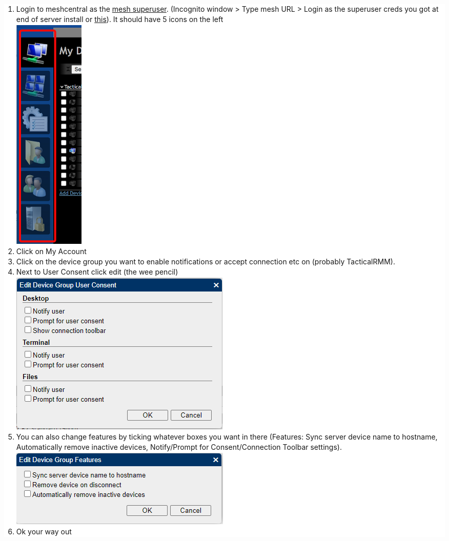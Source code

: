 1. Login to meshcentral as the [mesh superuser](./mesh_integration.md#get-a-url-to-login-to-mesh-as-the-mesh-superuser). (Incognito window > Type mesh URL > Login as the superuser creds you got at end of server install or [this](mesh_integration/#get-a-url-to-login-to-mesh-as-the-mesh-superuser)). It should have 5 icons on the left<br>![alt text](images/mesh_superuser.png)
2. Click on My Account
3. Click on the device group you want to enable notifications or accept connection etc on (probably TacticalRMM).
4. Next to User Consent click edit (the wee pencil)<br>
![Features](images/mesh_userconsent.png)
5. You can also change features by ticking whatever boxes you want in there (Features: Sync server device name to hostname, Automatically remove inactive devices, Notify/Prompt for Consent/Connection Toolbar settings).<br>
![Features](images/mesh_features.png)
6. Ok your way out
